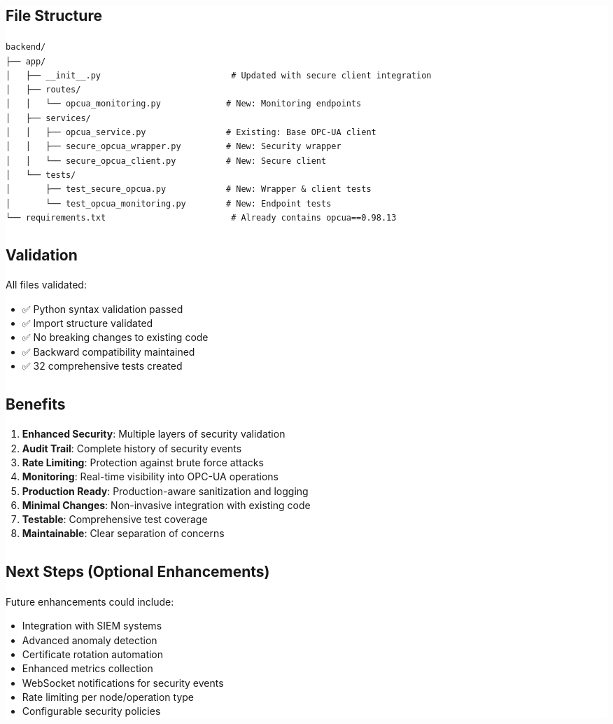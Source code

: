 ## File Structure

```
backend/
├── app/
│   ├── __init__.py                          # Updated with secure client integration
│   ├── routes/
│   │   └── opcua_monitoring.py             # New: Monitoring endpoints
│   ├── services/
│   │   ├── opcua_service.py                # Existing: Base OPC-UA client
│   │   ├── secure_opcua_wrapper.py         # New: Security wrapper
│   │   └── secure_opcua_client.py          # New: Secure client
│   └── tests/
│       ├── test_secure_opcua.py            # New: Wrapper & client tests
│       └── test_opcua_monitoring.py        # New: Endpoint tests
└── requirements.txt                         # Already contains opcua==0.98.13
```

## Validation

All files validated:
- ✅ Python syntax validation passed
- ✅ Import structure validated
- ✅ No breaking changes to existing code
- ✅ Backward compatibility maintained
- ✅ 32 comprehensive tests created

## Benefits

1. **Enhanced Security**: Multiple layers of security validation
2. **Audit Trail**: Complete history of security events
3. **Rate Limiting**: Protection against brute force attacks
4. **Monitoring**: Real-time visibility into OPC-UA operations
5. **Production Ready**: Production-aware sanitization and logging
6. **Minimal Changes**: Non-invasive integration with existing code
7. **Testable**: Comprehensive test coverage
8. **Maintainable**: Clear separation of concerns

## Next Steps (Optional Enhancements)

Future enhancements could include:
- Integration with SIEM systems
- Advanced anomaly detection
- Certificate rotation automation
- Enhanced metrics collection
- WebSocket notifications for security events
- Rate limiting per node/operation type
- Configurable security policies
